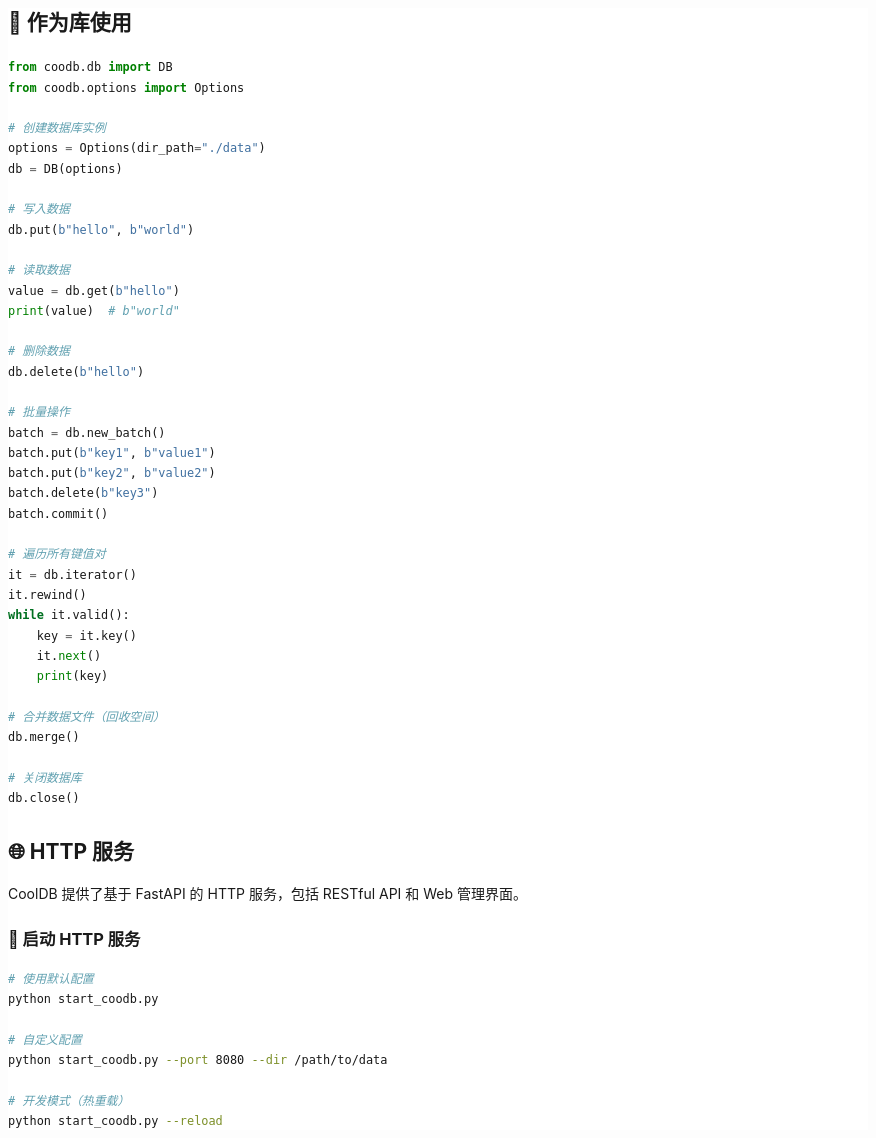 ## 📘 作为库使用

```python
from coodb.db import DB
from coodb.options import Options

# 创建数据库实例
options = Options(dir_path="./data")
db = DB(options)

# 写入数据
db.put(b"hello", b"world")

# 读取数据
value = db.get(b"hello")
print(value)  # b"world"

# 删除数据
db.delete(b"hello")

# 批量操作
batch = db.new_batch()
batch.put(b"key1", b"value1")
batch.put(b"key2", b"value2")
batch.delete(b"key3")
batch.commit()

# 遍历所有键值对
it = db.iterator()
it.rewind()
while it.valid():
    key = it.key()
    it.next()
    print(key)

# 合并数据文件（回收空间）
db.merge()

# 关闭数据库
db.close()
```

## 🌐 HTTP 服务

CoolDB 提供了基于 FastAPI 的 HTTP 服务，包括 RESTful API 和 Web 管理界面。

### 🚀 启动 HTTP 服务

```bash
# 使用默认配置
python start_coodb.py

# 自定义配置
python start_coodb.py --port 8080 --dir /path/to/data

# 开发模式（热重载）
python start_coodb.py --reload
```
